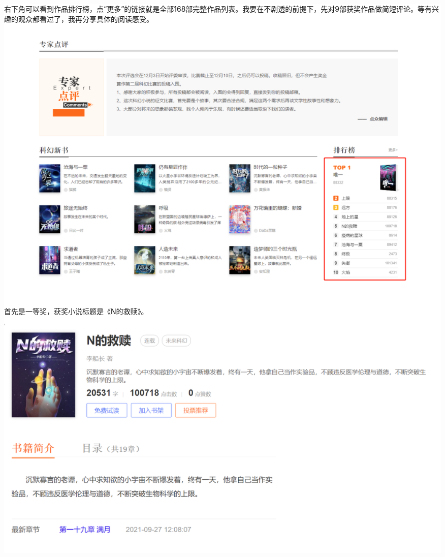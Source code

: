 





右下角可以看到作品排行榜，点“更多”的链接就是全部168部完整作品列表。我要在不剧透的前提下，先对9部获奖作品做简短评论。等有兴趣的观众都看过了，我再分享具体的阅读感受。



![](/images/btnews/0301_0400/0381/6eaeb305-c629-44e3-a803-b6e50c901ce1.png)







首先是一等奖，获奖小说标题是《N的救赎》。



![](/images/btnews/0301_0400/0381/f35b7a8e-a477-4153-89d1-4ddf3535c8eb.png)